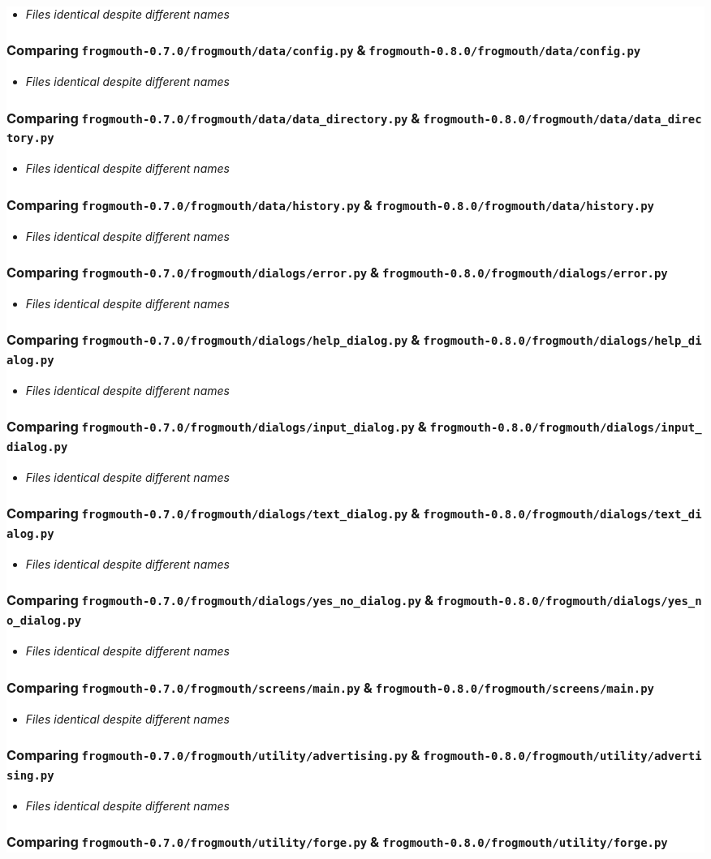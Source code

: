  * *Files identical despite different names*

### Comparing `frogmouth-0.7.0/frogmouth/data/config.py` & `frogmouth-0.8.0/frogmouth/data/config.py`

 * *Files identical despite different names*

### Comparing `frogmouth-0.7.0/frogmouth/data/data_directory.py` & `frogmouth-0.8.0/frogmouth/data/data_directory.py`

 * *Files identical despite different names*

### Comparing `frogmouth-0.7.0/frogmouth/data/history.py` & `frogmouth-0.8.0/frogmouth/data/history.py`

 * *Files identical despite different names*

### Comparing `frogmouth-0.7.0/frogmouth/dialogs/error.py` & `frogmouth-0.8.0/frogmouth/dialogs/error.py`

 * *Files identical despite different names*

### Comparing `frogmouth-0.7.0/frogmouth/dialogs/help_dialog.py` & `frogmouth-0.8.0/frogmouth/dialogs/help_dialog.py`

 * *Files identical despite different names*

### Comparing `frogmouth-0.7.0/frogmouth/dialogs/input_dialog.py` & `frogmouth-0.8.0/frogmouth/dialogs/input_dialog.py`

 * *Files identical despite different names*

### Comparing `frogmouth-0.7.0/frogmouth/dialogs/text_dialog.py` & `frogmouth-0.8.0/frogmouth/dialogs/text_dialog.py`

 * *Files identical despite different names*

### Comparing `frogmouth-0.7.0/frogmouth/dialogs/yes_no_dialog.py` & `frogmouth-0.8.0/frogmouth/dialogs/yes_no_dialog.py`

 * *Files identical despite different names*

### Comparing `frogmouth-0.7.0/frogmouth/screens/main.py` & `frogmouth-0.8.0/frogmouth/screens/main.py`

 * *Files identical despite different names*

### Comparing `frogmouth-0.7.0/frogmouth/utility/advertising.py` & `frogmouth-0.8.0/frogmouth/utility/advertising.py`

 * *Files identical despite different names*

### Comparing `frogmouth-0.7.0/frogmouth/utility/forge.py` & `frogmouth-0.8.0/frogmouth/utility/forge.py`
